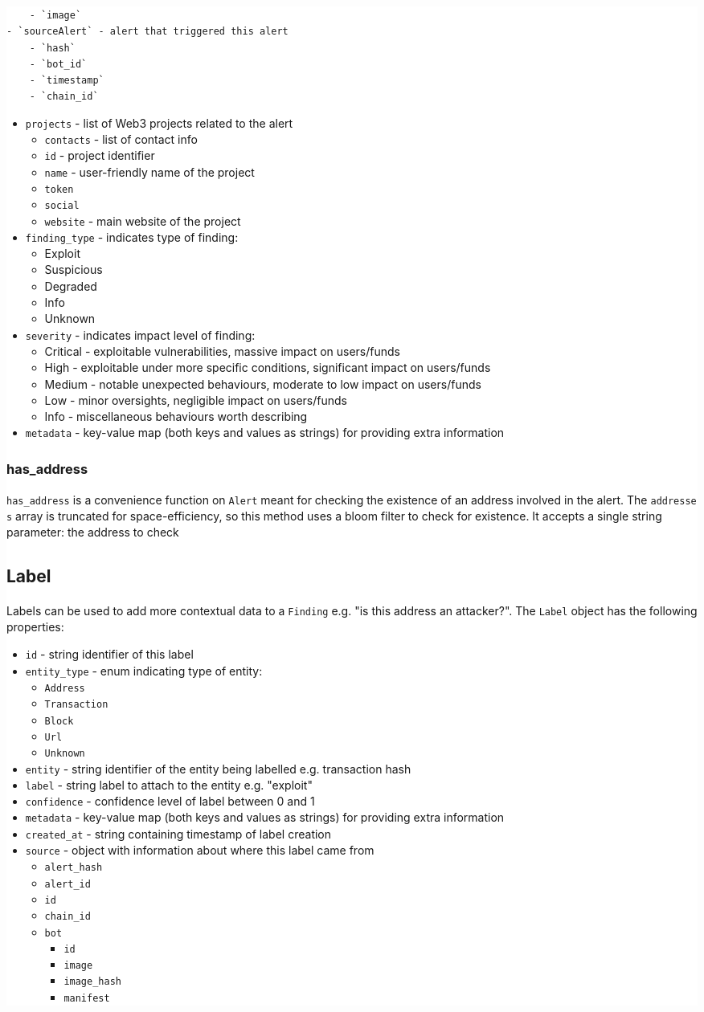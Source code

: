         - `image`
    - `sourceAlert` - alert that triggered this alert
        - `hash`
        - `bot_id`
        - `timestamp`
        - `chain_id`
- `projects` - list of Web3 projects related to the alert
    - `contacts` - list of contact info
    - `id` - project identifier
    - `name` - user-friendly name of the project
    - `token`
    - `social`
    - `website` - main website of the project
- `finding_type` -  indicates type of finding:
    - Exploit
    - Suspicious
    - Degraded
    - Info
    - Unknown
- `severity` - indicates impact level of finding:
    - Critical - exploitable vulnerabilities, massive impact on users/funds
    - High - exploitable under more specific conditions, significant impact on users/funds
    - Medium - notable unexpected behaviours, moderate to low impact on users/funds
    - Low - minor oversights, negligible impact on users/funds
    - Info - miscellaneous behaviours worth describing
- `metadata` - key-value map (both keys and values as strings) for providing extra information

### has_address

`has_address` is a convenience function on `Alert` meant for checking the existence of an address involved in the alert. The `addresses` array is truncated for space-efficiency, so this method uses a bloom filter to check for existence. It accepts a single string parameter: the address to check

## Label

Labels can be used to add more contextual data to a `Finding` e.g. "is this address an attacker?". The `Label` object has the following properties:

- `id` - string identifier of this label
- `entity_type` - enum indicating type of entity:
    - `Address`
    - `Transaction`
    - `Block`
    - `Url`
    - `Unknown`
- `entity` - string identifier of the entity being labelled e.g. transaction hash
- `label` - string label to attach to the entity e.g. "exploit"
- `confidence` - confidence level of label between 0 and 1
- `metadata` - key-value map (both keys and values as strings) for providing extra information
- `created_at` - string containing timestamp of label creation
- `source` - object with information about where this label came from
    - `alert_hash`
    - `alert_id`
    - `id`
    - `chain_id`
    - `bot`
        - `id`
        - `image`
        - `image_hash`
        - `manifest`

